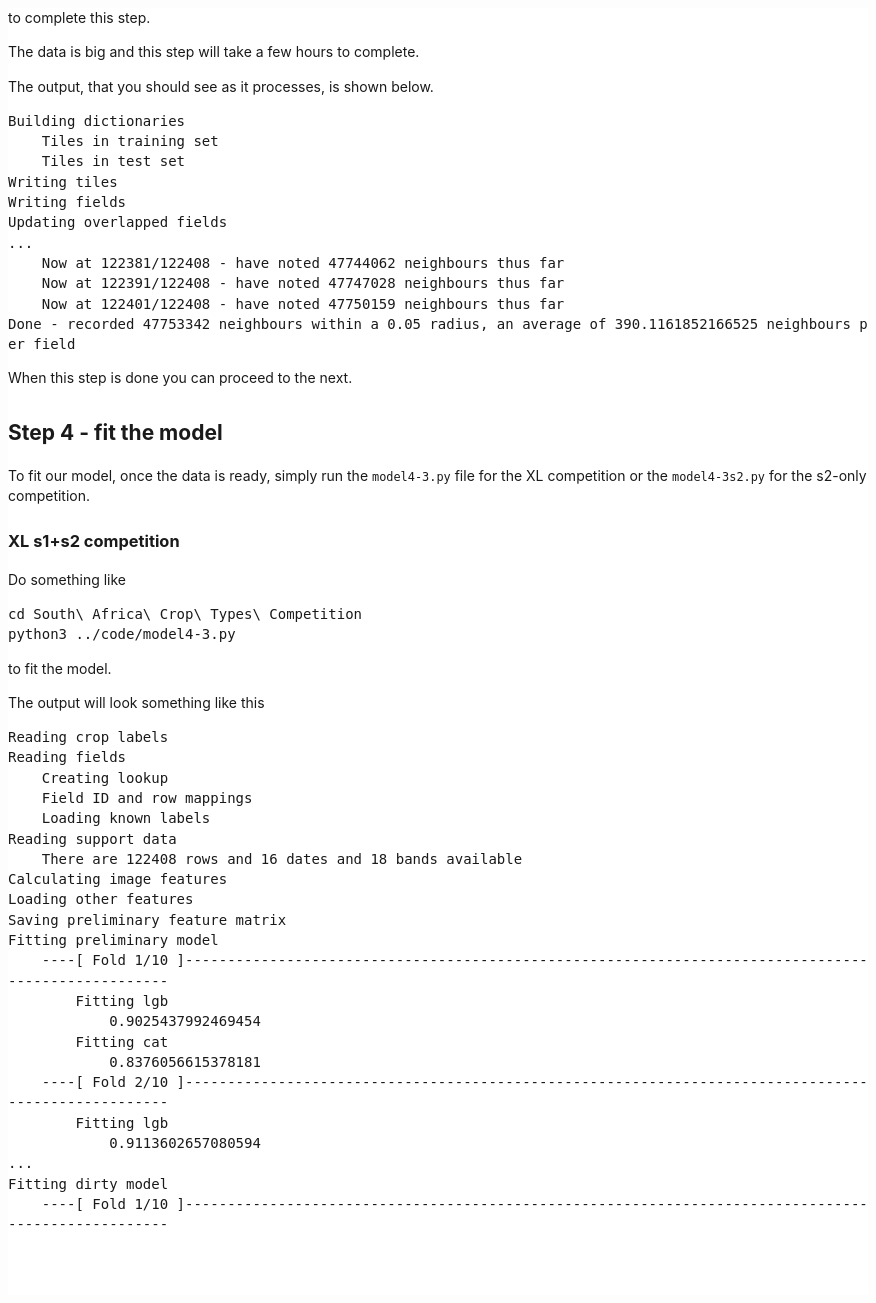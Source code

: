 to complete this step.

The data is big and this step will take a few hours to complete.

The output, that you should see as it processes, is shown below.

<pre>
Building dictionaries
	Tiles in training set
	Tiles in test set
Writing tiles
Writing fields
Updating overlapped fields
...
	Now at 122381/122408 - have noted 47744062 neighbours thus far
	Now at 122391/122408 - have noted 47747028 neighbours thus far
	Now at 122401/122408 - have noted 47750159 neighbours thus far
Done - recorded 47753342 neighbours within a 0.05 radius, an average of 390.1161852166525 neighbours per field
</pre>

When this step is done you can proceed to the next.

## Step 4 - fit the model

To fit our model, once the data is ready, simply run the `model4-3.py` file for the XL competition or the `model4-3s2.py` for the s2-only competition.

### XL s1+s2 competition

Do something like

<pre>
cd South\ Africa\ Crop\ Types\ Competition
python3 ../code/model4-3.py
</pre>

to fit the model.

The output will look something like this

<pre>
Reading crop labels
Reading fields
	Creating lookup
	Field ID and row mappings
	Loading known labels
Reading support data
	There are 122408 rows and 16 dates and 18 bands available
Calculating image features
Loading other features
Saving preliminary feature matrix
Fitting preliminary model
	----[ Fold 1/10 ]----------------------------------------------------------------------------------------------------
		Fitting lgb
			0.9025437992469454
		Fitting cat
			0.8376056615378181
	----[ Fold 2/10 ]----------------------------------------------------------------------------------------------------
		Fitting lgb
			0.9113602657080594
...
Fitting dirty model
	----[ Fold 1/10 ]----------------------------------------------------------------------------------------------------